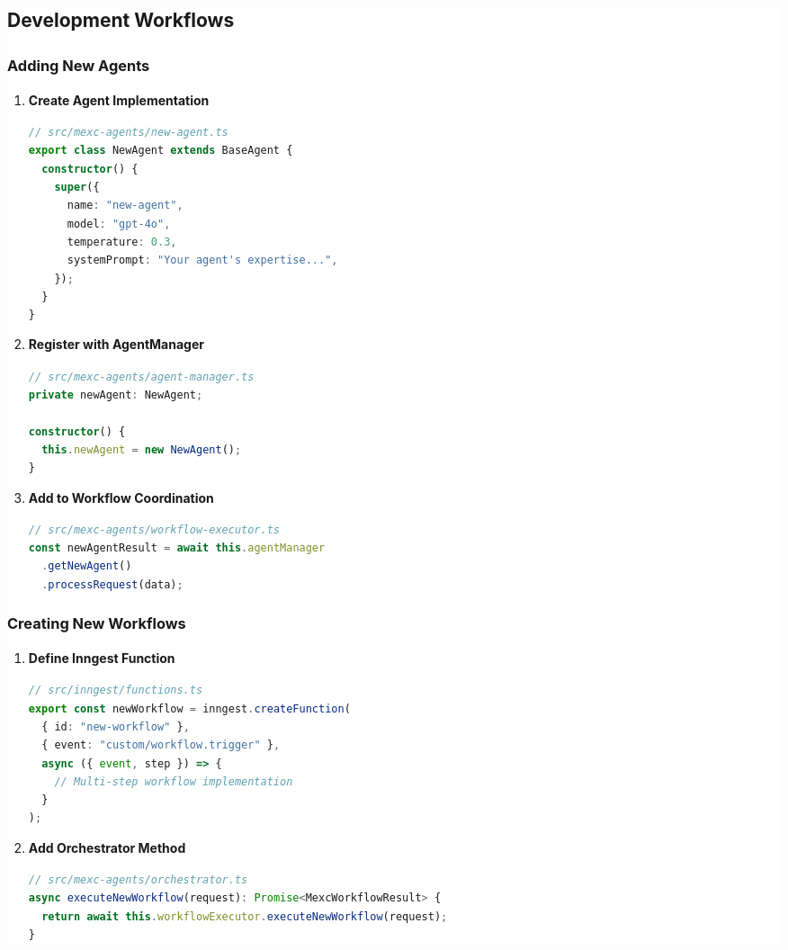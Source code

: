 ## Development Workflows

### Adding New Agents

1. **Create Agent Implementation**
   ```typescript
   // src/mexc-agents/new-agent.ts
   export class NewAgent extends BaseAgent {
     constructor() {
       super({
         name: "new-agent",
         model: "gpt-4o",
         temperature: 0.3,
         systemPrompt: "Your agent's expertise...",
       });
     }
   }
   ```

2. **Register with AgentManager**
   ```typescript
   // src/mexc-agents/agent-manager.ts
   private newAgent: NewAgent;
   
   constructor() {
     this.newAgent = new NewAgent();
   }
   ```

3. **Add to Workflow Coordination**
   ```typescript
   // src/mexc-agents/workflow-executor.ts
   const newAgentResult = await this.agentManager
     .getNewAgent()
     .processRequest(data);
   ```

### Creating New Workflows

1. **Define Inngest Function**
   ```typescript
   // src/inngest/functions.ts
   export const newWorkflow = inngest.createFunction(
     { id: "new-workflow" },
     { event: "custom/workflow.trigger" },
     async ({ event, step }) => {
       // Multi-step workflow implementation
     }
   );
   ```

2. **Add Orchestrator Method**
   ```typescript
   // src/mexc-agents/orchestrator.ts
   async executeNewWorkflow(request): Promise<MexcWorkflowResult> {
     return await this.workflowExecutor.executeNewWorkflow(request);
   }
   ```
